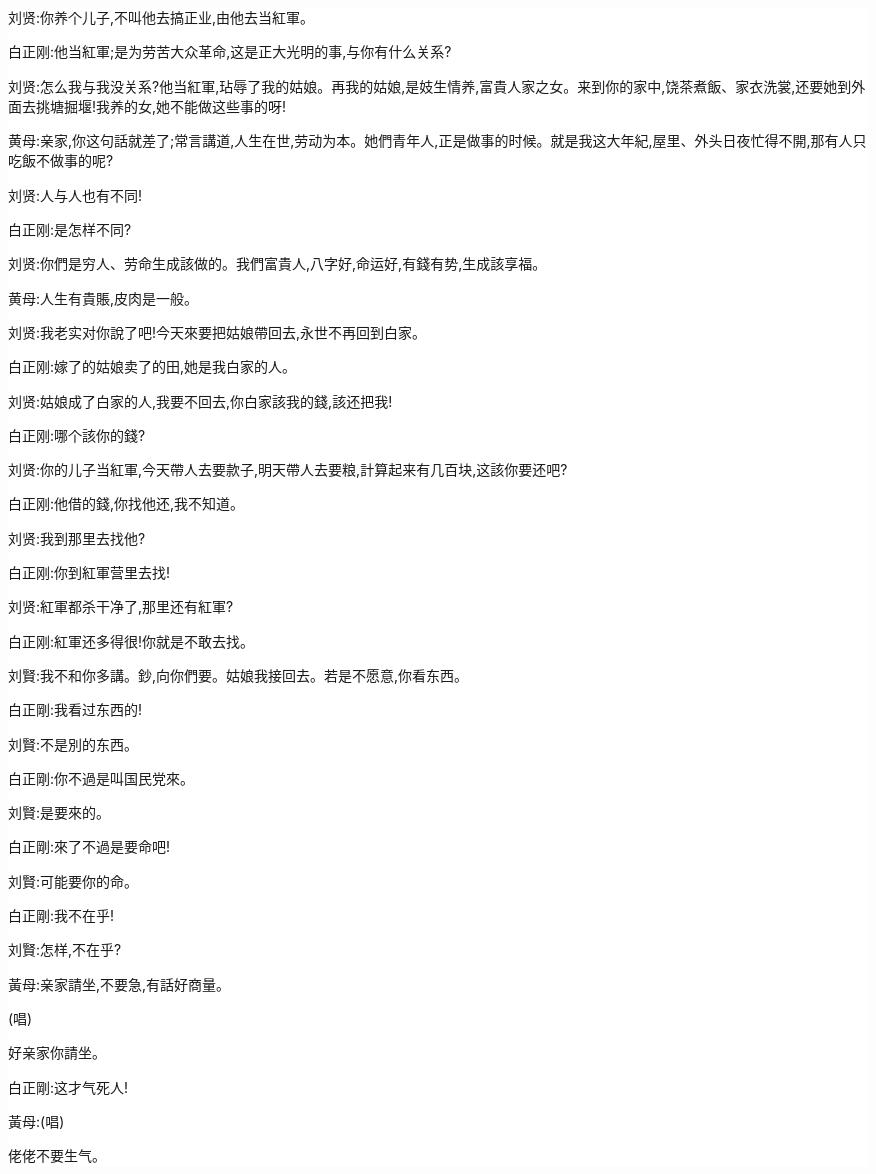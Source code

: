 刘贤:你养个儿子,不叫他去搞正业,由他去当紅軍。

白正刚:他当紅軍;是为劳苦大众革命,这是正大光明的事,与你有什么关系?

刘贤:怎么我与我没关系?他当紅軍,玷辱了我的姑娘。再我的姑娘,是妓生情养,富貴人家之女。来到你的家中,饶茶煮飯、家衣洗裳,还要她到外面去挑塘掘堰!我养的女,她不能做这些事的呀!

黄母:亲家,你这句話就差了;常言講道,人生在世,劳动为本。她們青年人,正是做事的时候。就是我这大年紀,屋里、外头日夜忙得不開,那有人只吃飯不做事的呢?

刘贤:人与人也有不同!

白正刚:是怎样不同?

刘贤:你們是穷人、劳命生成該做的。我們富貴人,八字好,命运好,有錢有势,生成該享福。

黄母:人生有貴賬,皮肉是一般。

刘贤:我老实对你說了吧!今天來要把姑娘帶回去,永世不再回到白家。

白正刚:嫁了的姑娘卖了的田,她是我白家的人。

刘贤:姑娘成了白家的人,我要不回去,你白家該我的錢,該还把我!

白正刚:哪个該你的錢?

刘贤:你的儿子当紅軍,今天帶人去要款子,明天帶人去要粮,計算起来有几百块,这該你要还吧?

白正刚:他借的錢,你找他还,我不知道。

刘贤:我到那里去找他?

白正刚:你到紅軍营里去找!

刘贤:紅軍都杀干净了,那里还有紅軍?

白正刚:紅軍还多得很!你就是不敢去找。

刘賢:我不和你多講。鈔,向你們要。姑娘我接回去。若是不愿意,你看东西。

白正剛:我看过东西的!

刘賢:不是別的东西。

白正剛:你不過是叫国民党來。

刘賢:是要來的。

白正剛:來了不過是要命吧!

刘賢:可能要你的命。

白正剛:我不在乎!

刘賢:怎样,不在乎?

黃母:亲家請坐,不要急,有話好商量。

(唱)

好亲家你請坐。

白正剛:这才气死人!

黃母:(唱)

佬佬不要生气。
